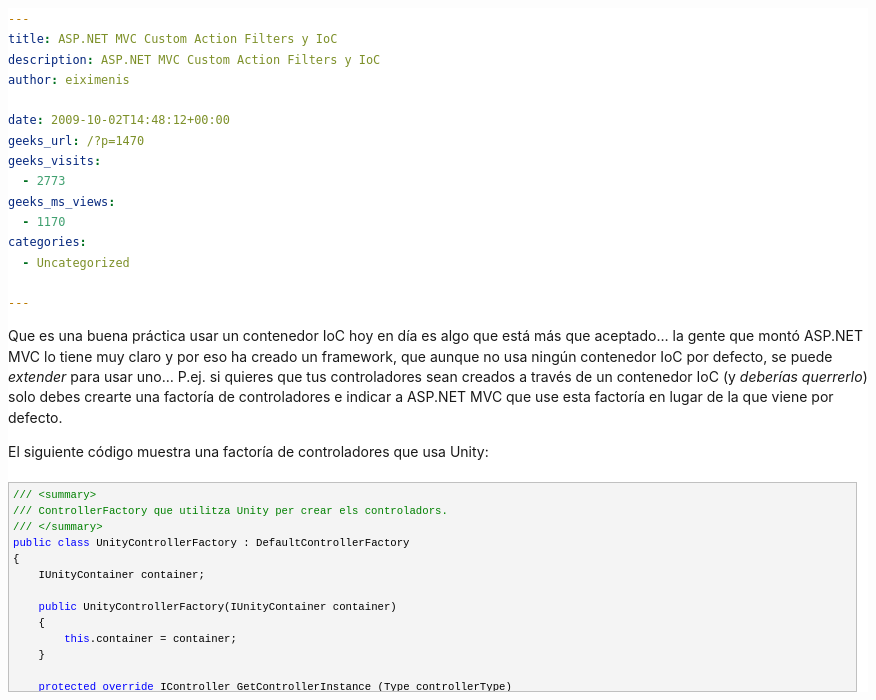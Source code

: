 ```yaml
---
title: ASP.NET MVC Custom Action Filters y IoC
description: ASP.NET MVC Custom Action Filters y IoC
author: eiximenis

date: 2009-10-02T14:48:12+00:00
geeks_url: /?p=1470
geeks_visits:
  - 2773
geeks_ms_views:
  - 1170
categories:
  - Uncategorized

---
```

Que es una buena práctica usar un contenedor IoC hoy en día es algo que está más que aceptado… la gente que montó ASP.NET MVC lo tiene muy claro y por eso ha creado un framework, que aunque no usa ningún contenedor IoC por defecto, se puede _extender_ para usar uno… P.ej. si quieres que tus controladores sean creados a través de un contenedor IoC (y _deberías querrerlo_) solo debes crearte una factoría de controladores e indicar a ASP.NET MVC que use esta factoría en lugar de la que viene por defecto.

El siguiente código muestra una factoría de controladores que usa Unity:

<div style="border-bottom: silver 1px solid; text-align: left; border-left: silver 1px solid; padding-bottom: 4px; line-height: 12pt; background-color: #f4f4f4; margin: 20px 0px 10px; padding-left: 4px; width: 97.5%; padding-right: 4px; font-family: &#39;Courier New&#39;, courier, monospace; direction: ltr; max-height: 200px; font-size: 8pt; overflow: auto; border-top: silver 1px solid; cursor: text; border-right: silver 1px solid; padding-top: 4px" id="codeSnippetWrapper">
  <pre style="border-bottom-style: none; text-align: left; padding-bottom: 0px; line-height: 12pt; border-right-style: none; background-color: #f4f4f4; margin: 0em; padding-left: 0px; width: 100%; padding-right: 0px; font-family: &#39;Courier New&#39;, courier, monospace; direction: ltr; border-top-style: none; color: black; font-size: 8pt; border-left-style: none; overflow: visible; padding-top: 0px" id="codeSnippet"><span style="color: #008000">/// &lt;summary&gt;</span><br /><span style="color: #008000">/// ControllerFactory que utilitza Unity per crear els controladors.</span><br /><span style="color: #008000">/// &lt;/summary&gt;</span><br /><span style="color: #0000ff">public</span> <span style="color: #0000ff">class</span> UnityControllerFactory : DefaultControllerFactory<br />{<br />    IUnityContainer container;<br /><br />    <span style="color: #0000ff">public</span> UnityControllerFactory(IUnityContainer container)<br />    {<br />        <span style="color: #0000ff">this</span>.container = container;<br />    }<br /><br />    <span style="color: #0000ff">protected</span> <span style="color: #0000ff">override</span> IController GetControllerInstance (Type controllerType)<br />    {<br />        <span style="color: #0000ff">if</span> (controllerType == <span style="color: #0000ff">null</span>)<br />            <span style="color: #0000ff">throw</span> <span style="color: #0000ff">new</span> ArgumentNullException(<span style="color: #006080">"controllerType"</span>);<br /><br />        <span style="color: #0000ff">if</span> (!<span style="color: #0000ff">typeof</span>(IController).IsAssignableFrom(controllerType))<br />            <span style="color: #0000ff">throw</span> <span style="color: #0000ff">new</span> ArgumentException(<span style="color: #0000ff">string</span>.Format(<br />                <span style="color: #006080">"El tipus {0} NO és un controller."</span>, controllerType.Name),<br />                <span style="color: #006080">"controllerType"</span>);<br /><br />        <span style="color: #0000ff">return</span> <span style="color: #0000ff">this</span>.container.Resolve(controllerType) <span style="color: #0000ff">as</span> IController;<br />    }<br />}</pre>
  